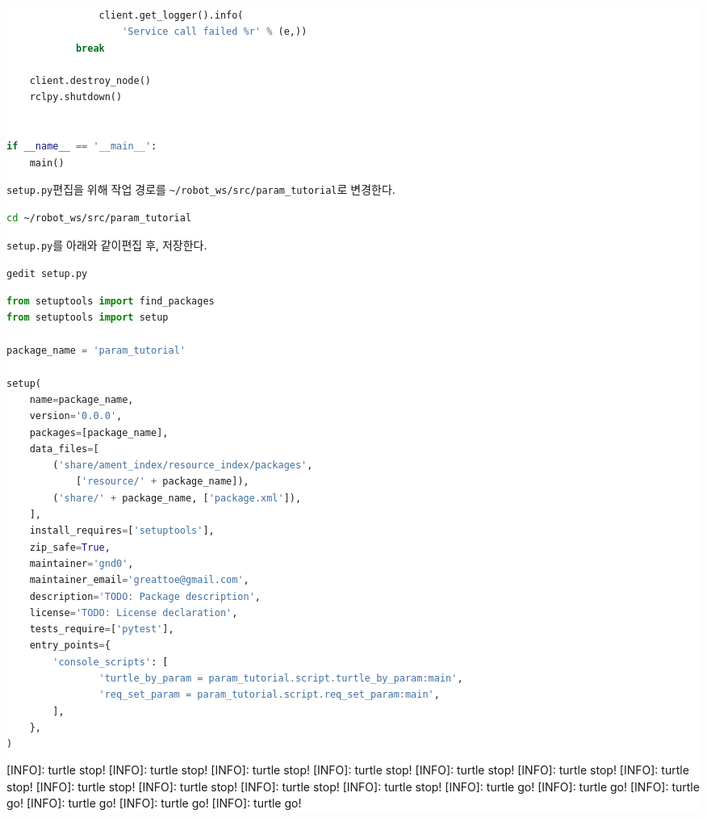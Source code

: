 ```python
                client.get_logger().info(
                    'Service call failed %r' % (e,))
            break

    client.destroy_node()
    rclpy.shutdown()


if __name__ == '__main__':
    main()
```







`setup.py`편집을 위해 작업 경로를 `~/robot_ws/src/param_tutorial`로 변경한다. 



```bash
cd ~/robot_ws/src/param_tutorial
```



`setup.py`를 아래와 같이편집 후, 저장한다. 



```
gedit setup.py
```



```python
from setuptools import find_packages
from setuptools import setup

package_name = 'param_tutorial'

setup(
    name=package_name,
    version='0.0.0',
    packages=[package_name],
    data_files=[
        ('share/ament_index/resource_index/packages',
            ['resource/' + package_name]),
        ('share/' + package_name, ['package.xml']),
    ],
    install_requires=['setuptools'],
    zip_safe=True,
    maintainer='gnd0',
    maintainer_email='greattoe@gmail.com',
    description='TODO: Package description',
    license='TODO: License declaration',
    tests_require=['pytest'],
    entry_points={
        'console_scripts': [
                'turtle_by_param = param_tutorial.script.turtle_by_param:main',
                'req_set_param = param_tutorial.script.req_set_param:main',
        ],
    },
)
```


[INFO]: turtle stop!
[INFO]: turtle stop!
[INFO]: turtle stop!
[INFO]: turtle stop!
[INFO]: turtle stop!
[INFO]: turtle stop!
[INFO]: turtle stop!
[INFO]: turtle stop!
[INFO]: turtle stop!
[INFO]: turtle stop!
[INFO]: turtle stop!
[INFO]: turtle go!
[INFO]: turtle go!
[INFO]: turtle go!
[INFO]: turtle go!
[INFO]: turtle go!
[INFO]: turtle go!